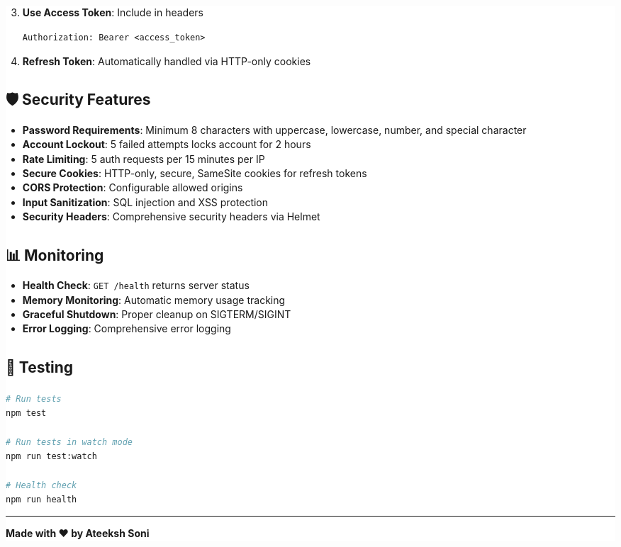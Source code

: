 3. **Use Access Token**: Include in headers
   ```
   Authorization: Bearer <access_token>
   ```

4. **Refresh Token**: Automatically handled via HTTP-only cookies

## 🛡️ Security Features

- **Password Requirements**: Minimum 8 characters with uppercase, lowercase, number, and special character
- **Account Lockout**: 5 failed attempts locks account for 2 hours
- **Rate Limiting**: 5 auth requests per 15 minutes per IP
- **Secure Cookies**: HTTP-only, secure, SameSite cookies for refresh tokens
- **CORS Protection**: Configurable allowed origins
- **Input Sanitization**: SQL injection and XSS protection
- **Security Headers**: Comprehensive security headers via Helmet

## 📊 Monitoring

- **Health Check**: `GET /health` returns server status
- **Memory Monitoring**: Automatic memory usage tracking
- **Graceful Shutdown**: Proper cleanup on SIGTERM/SIGINT
- **Error Logging**: Comprehensive error logging

## 🧪 Testing

```bash
# Run tests
npm test

# Run tests in watch mode
npm run test:watch

# Health check
npm run health
```

---

**Made with ❤️ by Ateeksh Soni**
